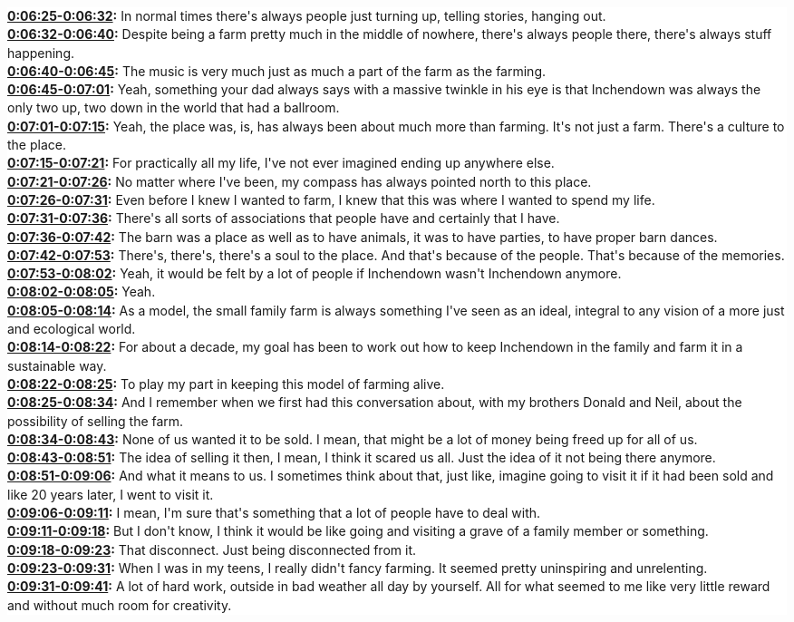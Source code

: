 **[0:06:25-0:06:32](https://soundcloud.com/farmerama-radio/landed-part-1-the-family-farm#t=0:06:25):**  In normal times there's always people just turning up, telling stories, hanging out.  
**[0:06:32-0:06:40](https://soundcloud.com/farmerama-radio/landed-part-1-the-family-farm#t=0:06:32):**  Despite being a farm pretty much in the middle of nowhere, there's always people there, there's always stuff happening.  
**[0:06:40-0:06:45](https://soundcloud.com/farmerama-radio/landed-part-1-the-family-farm#t=0:06:40):**  The music is very much just as much a part of the farm as the farming.  
**[0:06:45-0:07:01](https://soundcloud.com/farmerama-radio/landed-part-1-the-family-farm#t=0:06:45):**  Yeah, something your dad always says with a massive twinkle in his eye is that Inchendown was always the only two up, two down in the world that had a ballroom.  
**[0:07:01-0:07:15](https://soundcloud.com/farmerama-radio/landed-part-1-the-family-farm#t=0:07:01):**  Yeah, the place was, is, has always been about much more than farming. It's not just a farm. There's a culture to the place.  
**[0:07:15-0:07:21](https://soundcloud.com/farmerama-radio/landed-part-1-the-family-farm#t=0:07:15):**  For practically all my life, I've not ever imagined ending up anywhere else.  
**[0:07:21-0:07:26](https://soundcloud.com/farmerama-radio/landed-part-1-the-family-farm#t=0:07:21):**  No matter where I've been, my compass has always pointed north to this place.  
**[0:07:26-0:07:31](https://soundcloud.com/farmerama-radio/landed-part-1-the-family-farm#t=0:07:26):**  Even before I knew I wanted to farm, I knew that this was where I wanted to spend my life.  
**[0:07:31-0:07:36](https://soundcloud.com/farmerama-radio/landed-part-1-the-family-farm#t=0:07:31):**  There's all sorts of associations that people have and certainly that I have.  
**[0:07:36-0:07:42](https://soundcloud.com/farmerama-radio/landed-part-1-the-family-farm#t=0:07:36):**  The barn was a place as well as to have animals, it was to have parties, to have proper barn dances.  
**[0:07:42-0:07:53](https://soundcloud.com/farmerama-radio/landed-part-1-the-family-farm#t=0:07:42):**  There's, there's, there's a soul to the place. And that's because of the people. That's because of the memories.  
**[0:07:53-0:08:02](https://soundcloud.com/farmerama-radio/landed-part-1-the-family-farm#t=0:07:53):**  Yeah, it would be felt by a lot of people if Inchendown wasn't Inchendown anymore.  
**[0:08:02-0:08:05](https://soundcloud.com/farmerama-radio/landed-part-1-the-family-farm#t=0:08:02):**  Yeah.  
**[0:08:05-0:08:14](https://soundcloud.com/farmerama-radio/landed-part-1-the-family-farm#t=0:08:05):**  As a model, the small family farm is always something I've seen as an ideal, integral to any vision of a more just and ecological world.  
**[0:08:14-0:08:22](https://soundcloud.com/farmerama-radio/landed-part-1-the-family-farm#t=0:08:14):**  For about a decade, my goal has been to work out how to keep Inchendown in the family and farm it in a sustainable way.  
**[0:08:22-0:08:25](https://soundcloud.com/farmerama-radio/landed-part-1-the-family-farm#t=0:08:22):**  To play my part in keeping this model of farming alive.  
**[0:08:25-0:08:34](https://soundcloud.com/farmerama-radio/landed-part-1-the-family-farm#t=0:08:25):**  And I remember when we first had this conversation about, with my brothers Donald and Neil, about the possibility of selling the farm.  
**[0:08:34-0:08:43](https://soundcloud.com/farmerama-radio/landed-part-1-the-family-farm#t=0:08:34):**  None of us wanted it to be sold. I mean, that might be a lot of money being freed up for all of us.  
**[0:08:43-0:08:51](https://soundcloud.com/farmerama-radio/landed-part-1-the-family-farm#t=0:08:43):**  The idea of selling it then, I mean, I think it scared us all. Just the idea of it not being there anymore.  
**[0:08:51-0:09:06](https://soundcloud.com/farmerama-radio/landed-part-1-the-family-farm#t=0:08:51):**  And what it means to us. I sometimes think about that, just like, imagine going to visit it if it had been sold and like 20 years later, I went to visit it.  
**[0:09:06-0:09:11](https://soundcloud.com/farmerama-radio/landed-part-1-the-family-farm#t=0:09:06):**  I mean, I'm sure that's something that a lot of people have to deal with.  
**[0:09:11-0:09:18](https://soundcloud.com/farmerama-radio/landed-part-1-the-family-farm#t=0:09:11):**  But I don't know, I think it would be like going and visiting a grave of a family member or something.  
**[0:09:18-0:09:23](https://soundcloud.com/farmerama-radio/landed-part-1-the-family-farm#t=0:09:18):**  That disconnect. Just being disconnected from it.  
**[0:09:23-0:09:31](https://soundcloud.com/farmerama-radio/landed-part-1-the-family-farm#t=0:09:23):**  When I was in my teens, I really didn't fancy farming. It seemed pretty uninspiring and unrelenting.  
**[0:09:31-0:09:41](https://soundcloud.com/farmerama-radio/landed-part-1-the-family-farm#t=0:09:31):**  A lot of hard work, outside in bad weather all day by yourself. All for what seemed to me like very little reward and without much room for creativity.  